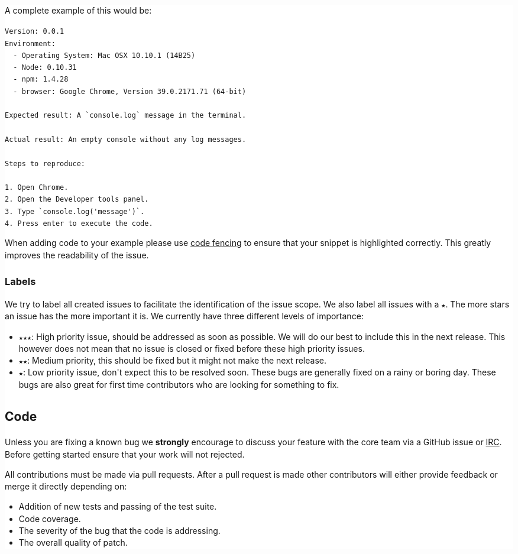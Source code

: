 A complete example of this would be:

```
Version: 0.0.1
Environment:
  - Operating System: Mac OSX 10.10.1 (14B25)
  - Node: 0.10.31
  - npm: 1.4.28
  - browser: Google Chrome, Version 39.0.2171.71 (64-bit)

Expected result: A `console.log` message in the terminal.

Actual result: An empty console without any log messages.

Steps to reproduce:

1. Open Chrome.
2. Open the Developer tools panel.
3. Type `console.log('message')`.
4. Press enter to execute the code.
```

When adding code to your example please use [code fencing][fencing] to ensure
that your snippet is highlighted correctly. This greatly improves the
readability of the issue.

### Labels

We try to label all created issues to facilitate the identification of the
issue scope. We also label all issues with a `★`. The more stars an issue has
the more important it is. We currently have three different levels of
importance:

- **`★★★`**: High priority issue, should be addressed as soon as possible. We
  will do our best to include this in the next release. This however does not
  mean that no issue is closed or fixed before these high priority issues.
- **`★★`**: Medium priority, this should be fixed but it might not make the next
  release.
- **`★`**: Low priority issue, don't expect this to be resolved soon. These bugs
  are generally fixed on a rainy or boring day. These bugs are also great
  for first time contributors who are looking for something to fix.

## Code

Unless you are fixing a known bug we **strongly** encourage to discuss your
feature with the core team via a GitHub issue or [IRC][irc]. Before getting
started ensure that your work will not rejected.

All contributions must be made via pull requests. After a pull request is made
other contributors will either provide feedback or merge it directly depending
on:

- Addition of new tests and passing of the test suite.
- Code coverage.
- The severity of the bug that the code is addressing.
- The overall quality of patch.


[dco]: http://elinux.org/Developer_Certificate_Of_Origin
[irc]: https://webchat.freenode.net/?channels=primus
[fencing]: https://help.github.com/articles/github-flavored-markdown/#fenced-code-blocks
[security]: SECURITY.md
[readme]: README.md